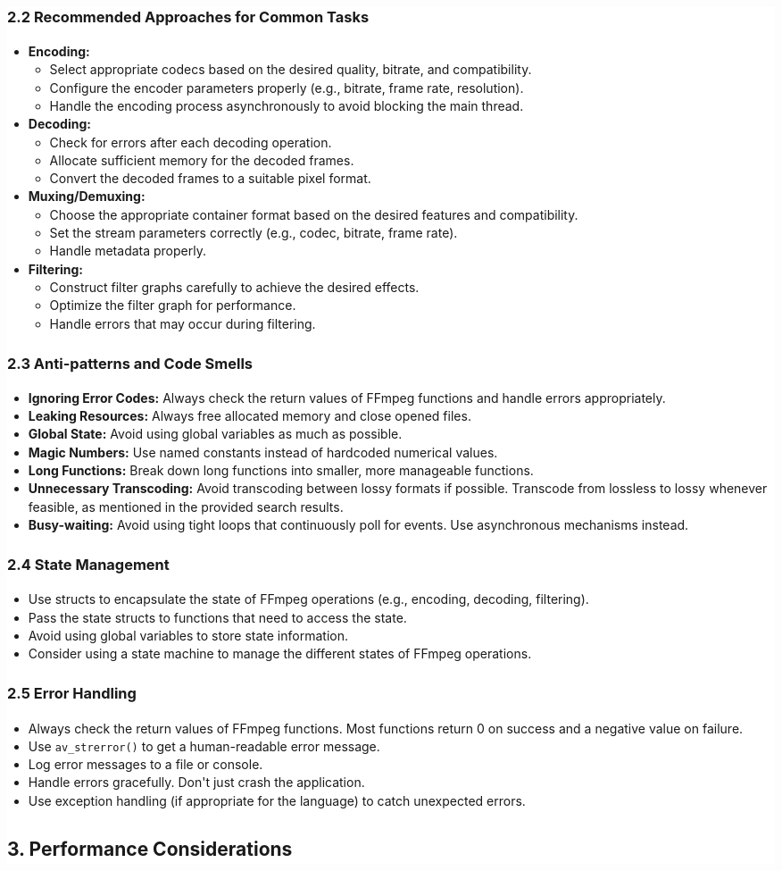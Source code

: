 ### 2.2 Recommended Approaches for Common Tasks

*   **Encoding:**
    *   Select appropriate codecs based on the desired quality, bitrate, and compatibility.
    *   Configure the encoder parameters properly (e.g., bitrate, frame rate, resolution).
    *   Handle the encoding process asynchronously to avoid blocking the main thread.
*   **Decoding:**
    *   Check for errors after each decoding operation.
    *   Allocate sufficient memory for the decoded frames.
    *   Convert the decoded frames to a suitable pixel format.
*   **Muxing/Demuxing:**
    *   Choose the appropriate container format based on the desired features and compatibility.
    *   Set the stream parameters correctly (e.g., codec, bitrate, frame rate).
    *   Handle metadata properly.
*   **Filtering:**
    *   Construct filter graphs carefully to achieve the desired effects.
    *   Optimize the filter graph for performance.
    *   Handle errors that may occur during filtering.

### 2.3 Anti-patterns and Code Smells

*   **Ignoring Error Codes:** Always check the return values of FFmpeg functions and handle errors appropriately.
*   **Leaking Resources:** Always free allocated memory and close opened files.
*   **Global State:** Avoid using global variables as much as possible.
*   **Magic Numbers:** Use named constants instead of hardcoded numerical values.
*   **Long Functions:** Break down long functions into smaller, more manageable functions.
*   **Unnecessary Transcoding:**  Avoid transcoding between lossy formats if possible. Transcode from lossless to lossy whenever feasible, as mentioned in the provided search results.
*   **Busy-waiting:** Avoid using tight loops that continuously poll for events. Use asynchronous mechanisms instead.

### 2.4 State Management

*   Use structs to encapsulate the state of FFmpeg operations (e.g., encoding, decoding, filtering).
*   Pass the state structs to functions that need to access the state.
*   Avoid using global variables to store state information.
*   Consider using a state machine to manage the different states of FFmpeg operations.

### 2.5 Error Handling

*   Always check the return values of FFmpeg functions.  Most functions return 0 on success and a negative value on failure.
*   Use `av_strerror()` to get a human-readable error message.
*   Log error messages to a file or console.
*   Handle errors gracefully. Don't just crash the application.
*   Use exception handling (if appropriate for the language) to catch unexpected errors.

## 3. Performance Considerations
